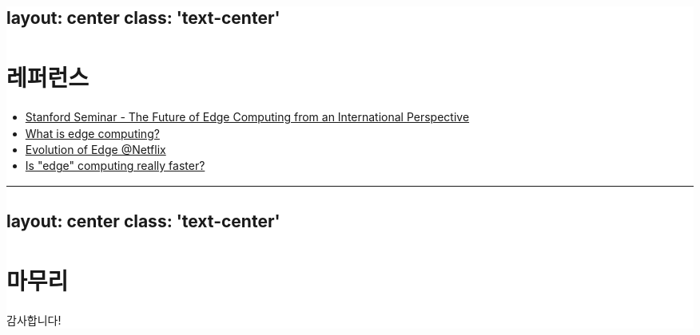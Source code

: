 layout: center
class: 'text-center'
---

# 레퍼런스

- [Stanford Seminar - The Future of Edge Computing from an International Perspective](https://youtu.be/Hhobq4fs87w)
- [What is edge computing?](https://youtu.be/QVXbp5-YUPY)
- [Evolution of Edge @Netflix](https://youtu.be/k01PHa5YDpQ)
- [Is "edge" computing really faster?](https://youtu.be/yOP5-3_WFus)

<style>
  ul {
    @apply ml-8 text-left;
    list-style: initial;
  }
</style>

---
layout: center
class: 'text-center'
---

# 마무리

감사합니다!
